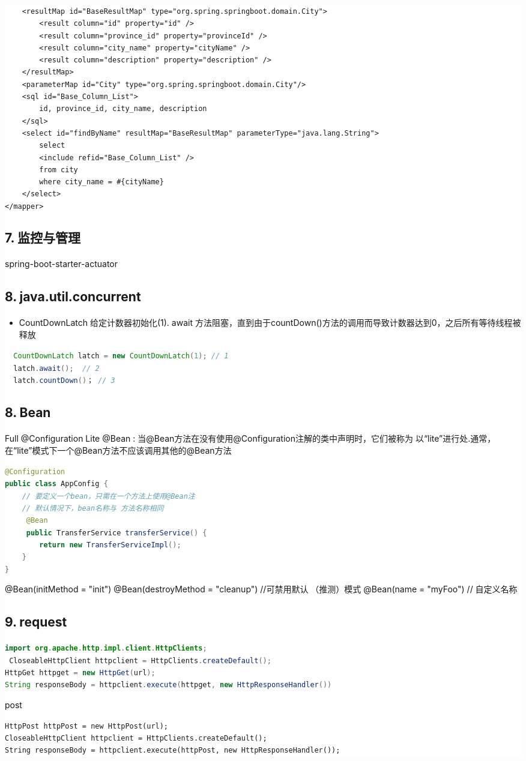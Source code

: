 ```
    <resultMap id="BaseResultMap" type="org.spring.springboot.domain.City">
        <result column="id" property="id" />
        <result column="province_id" property="provinceId" />
        <result column="city_name" property="cityName" />
        <result column="description" property="description" />
    </resultMap>
    <parameterMap id="City" type="org.spring.springboot.domain.City"/>
    <sql id="Base_Column_List">
        id, province_id, city_name, description
    </sql>
    <select id="findByName" resultMap="BaseResultMap" parameterType="java.lang.String">
        select
        <include refid="Base_Column_List" />
        from city
        where city_name = #{cityName}
    </select>
</mapper>
```
## 7. 监控与管理
spring-boot-starter-actuator
## 8. java.util.concurrent
- CountDownLatch 给定计数器初始化(1). await 方法阻塞，直到由于countDown()方法的调用而导致计数器达到0，之后所有等待线程被释放

```java
  CountDownLatch latch = new CountDownLatch(1); // 1
  latch.await();  // 2
  latch.countDown()； // 3 
```
## 8. Bean
Full @Configuration 
Lite @Bean : 当@Bean方法在没有使用@Configuration注解的类中声明时，它们被称为 以“lite”进行处.通常，在“lite”模式下一个@Bean方法不应该调用其他的@Bean方法
```java
@Configuration 
public class AppConfig { 
    // 要定义一个bean，只需在一个方法上使用@Bean注
    // 默认情况下，bean名称与 方法名称相同
     @Bean
     public TransferService transferService() { 
        return new TransferServiceImpl(); 
    } 
}
```
@Bean(initMethod = "init")
@Bean(destroyMethod = "cleanup") //可禁用默认 （推测）模式
@Bean(name = "myFoo") // 自定义名称
## 9. request
```java
import org.apache.http.impl.client.HttpClients;
 CloseableHttpClient httpclient = HttpClients.createDefault();
HttpGet httpget = new HttpGet(url);
String responseBody = httpclient.execute(httpget, new HttpResponseHandler())
```
post
```
HttpPost httpPost = new HttpPost(url);
CloseableHttpClient httpclient = HttpClients.createDefault();
String responseBody = httpclient.execute(httpPost, new HttpResponseHandler());
```